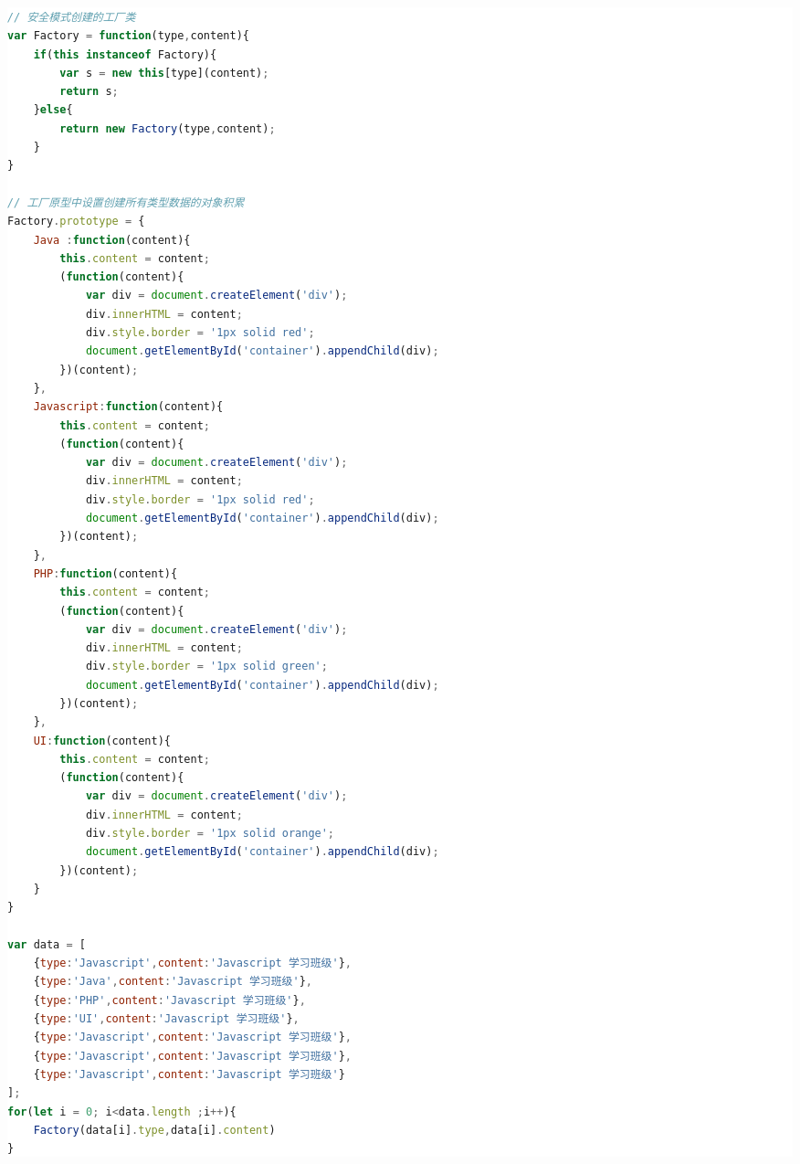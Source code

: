 ```javascript
// 安全模式创建的工厂类
var Factory = function(type,content){
    if(this instanceof Factory){
        var s = new this[type](content);
        return s;
    }else{
        return new Factory(type,content);
    }
}

// 工厂原型中设置创建所有类型数据的对象积累
Factory.prototype = {
    Java :function(content){
        this.content = content;
        (function(content){
            var div = document.createElement('div');
            div.innerHTML = content;
            div.style.border = '1px solid red';
            document.getElementById('container').appendChild(div);
        })(content);
    },
    Javascript:function(content){
        this.content = content;
        (function(content){
            var div = document.createElement('div');
            div.innerHTML = content;
            div.style.border = '1px solid red';
            document.getElementById('container').appendChild(div);
        })(content);
    },
    PHP:function(content){
        this.content = content;
        (function(content){
            var div = document.createElement('div');
            div.innerHTML = content;
            div.style.border = '1px solid green';
            document.getElementById('container').appendChild(div);
        })(content);
    },
    UI:function(content){
        this.content = content;
        (function(content){
            var div = document.createElement('div');
            div.innerHTML = content;
            div.style.border = '1px solid orange';
            document.getElementById('container').appendChild(div);
        })(content);
    }
}

var data = [
    {type:'Javascript',content:'Javascript 学习班级'},
    {type:'Java',content:'Javascript 学习班级'},
    {type:'PHP',content:'Javascript 学习班级'},
    {type:'UI',content:'Javascript 学习班级'},
    {type:'Javascript',content:'Javascript 学习班级'},
    {type:'Javascript',content:'Javascript 学习班级'},
    {type:'Javascript',content:'Javascript 学习班级'}
];
for(let i = 0; i<data.length ;i++){
    Factory(data[i].type,data[i].content)
}
```
